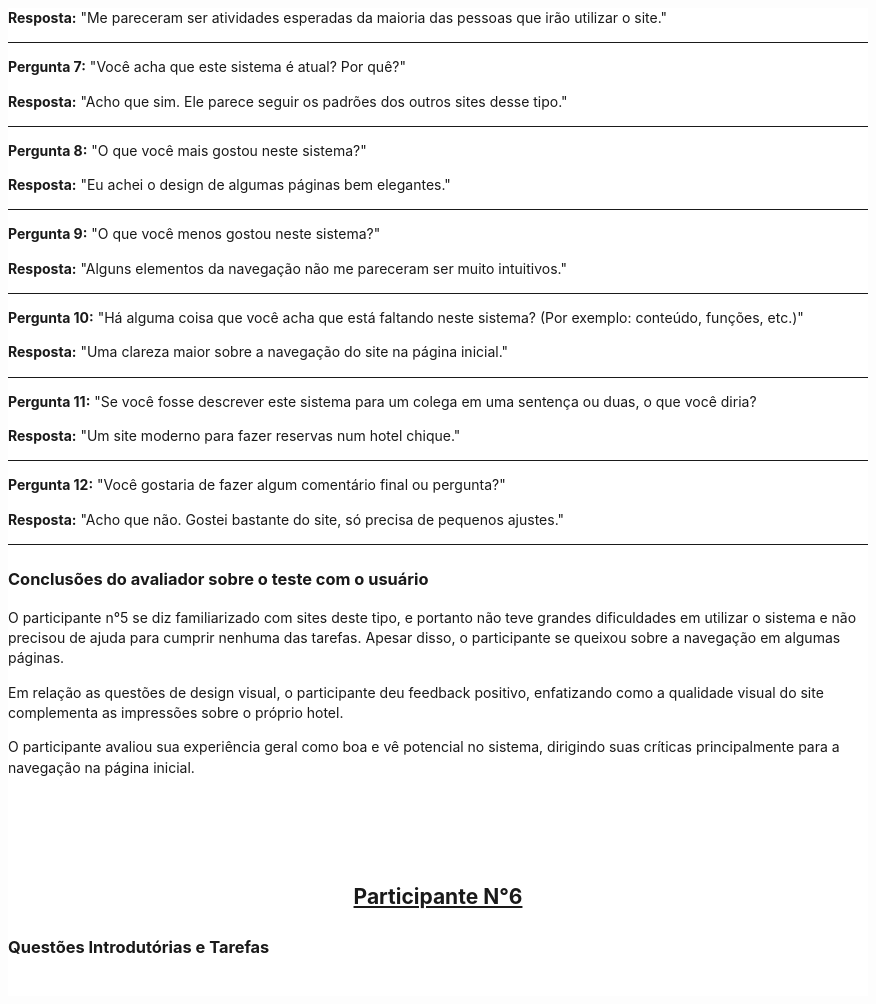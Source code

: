 **Resposta:** "Me pareceram ser atividades esperadas da maioria das pessoas que irão utilizar o site."

---
**Pergunta 7:** "Você acha que este sistema é atual? Por quê?"

**Resposta:** "Acho que sim. Ele parece seguir os padrões dos outros sites desse tipo."

---
**Pergunta 8:** "O que você mais gostou neste sistema?"

**Resposta:** "Eu achei o design de algumas páginas bem elegantes."

---
**Pergunta 9:** "O que você menos gostou neste sistema?"

**Resposta:** "Alguns elementos da navegação não me pareceram ser muito intuitivos."

---
**Pergunta 10:** "Há alguma coisa que você acha que está faltando neste sistema? (Por exemplo: conteúdo, funções, etc.)"

**Resposta:** "Uma clareza maior sobre a navegação do site na página inicial."

---
**Pergunta 11:** "Se você fosse descrever este sistema para um colega em uma sentença ou duas, o que você diria?

**Resposta:** "Um site moderno para fazer reservas num hotel chique."

---
**Pergunta 12:** "Você gostaria de fazer algum comentário final ou pergunta?"

**Resposta:** "Acho que não. Gostei bastante do site, só precisa de pequenos ajustes."

--- 

### Conclusões do avaliador sobre o teste com o usuário

O participante n°5 se diz familiarizado com sites deste tipo, e portanto não teve grandes dificuldades em utilizar o sistema e não precisou de ajuda para cumprir nenhuma das tarefas. Apesar disso, o participante se queixou sobre a navegação em algumas páginas.

Em relação as questões de design visual, o participante deu feedback positivo, enfatizando como a qualidade visual do site complementa as impressões sobre o próprio hotel.

O participante avaliou sua experiência geral como boa e vê potencial no sistema, dirigindo suas críticas principalmente para a navegação na página inicial.

<br/><br/><br/>

## <p align="center"><ins>Participante N°6</ins></p>

### Questões Introdutórias e Tarefas

<br/>
